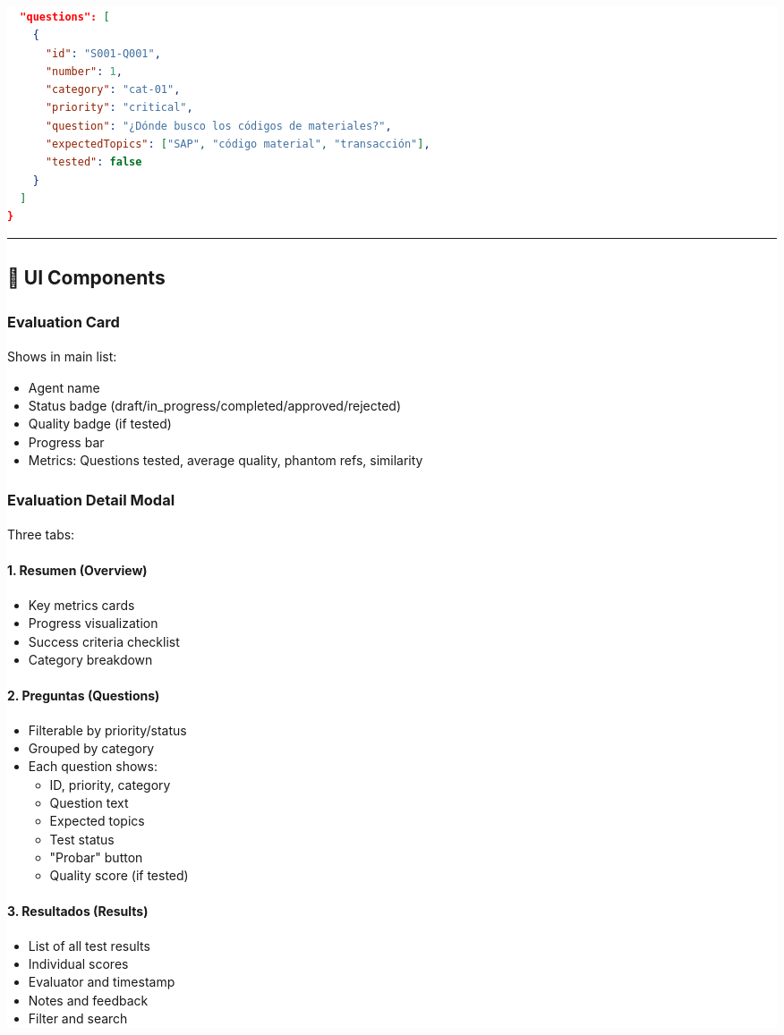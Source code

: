 ```json
  "questions": [
    {
      "id": "S001-Q001",
      "number": 1,
      "category": "cat-01",
      "priority": "critical",
      "question": "¿Dónde busco los códigos de materiales?",
      "expectedTopics": ["SAP", "código material", "transacción"],
      "tested": false
    }
  ]
}
```

---

## 🎨 UI Components

### Evaluation Card

Shows in main list:
- Agent name
- Status badge (draft/in_progress/completed/approved/rejected)
- Quality badge (if tested)
- Progress bar
- Metrics: Questions tested, average quality, phantom refs, similarity

### Evaluation Detail Modal

Three tabs:

#### 1. Resumen (Overview)
- Key metrics cards
- Progress visualization
- Success criteria checklist
- Category breakdown

#### 2. Preguntas (Questions)
- Filterable by priority/status
- Grouped by category
- Each question shows:
  - ID, priority, category
  - Question text
  - Expected topics
  - Test status
  - "Probar" button
  - Quality score (if tested)

#### 3. Resultados (Results)
- List of all test results
- Individual scores
- Evaluator and timestamp
- Notes and feedback
- Filter and search
